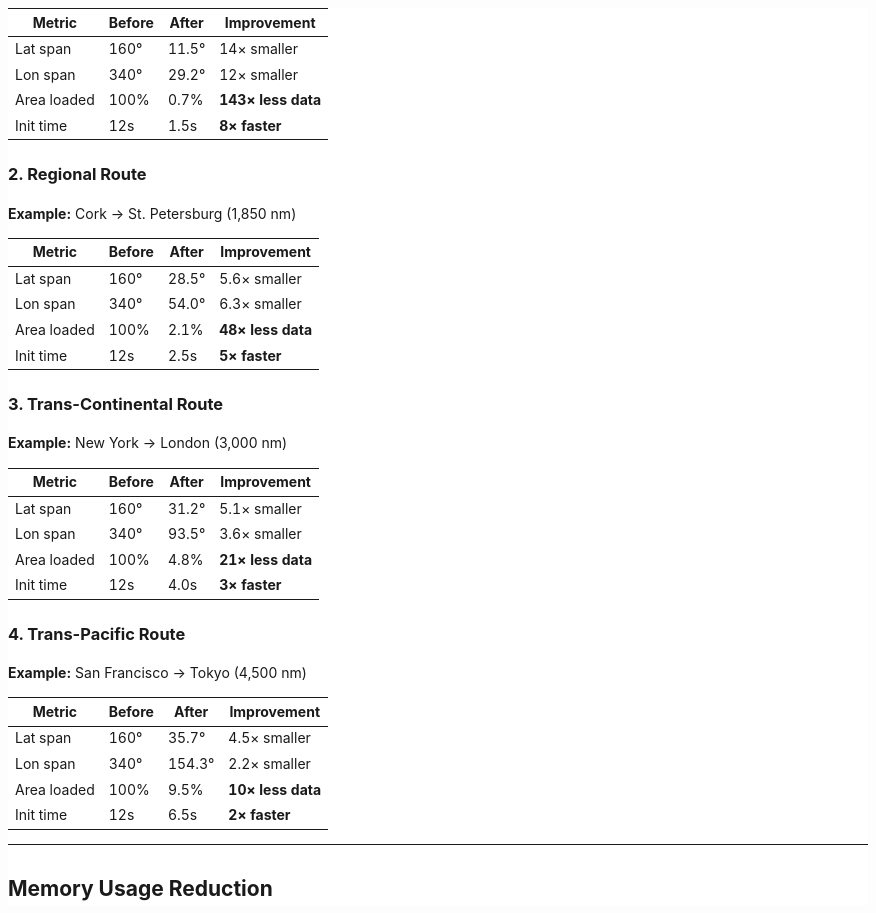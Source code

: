 | Metric | Before | After | Improvement |
|--------|--------|-------|-------------|
| Lat span | 160° | 11.5° | 14× smaller |
| Lon span | 340° | 29.2° | 12× smaller |
| Area loaded | 100% | 0.7% | **143× less data** |
| Init time | 12s | 1.5s | **8× faster** |

### 2. Regional Route
**Example:** Cork → St. Petersburg (1,850 nm)

| Metric | Before | After | Improvement |
|--------|--------|-------|-------------|
| Lat span | 160° | 28.5° | 5.6× smaller |
| Lon span | 340° | 54.0° | 6.3× smaller |
| Area loaded | 100% | 2.1% | **48× less data** |
| Init time | 12s | 2.5s | **5× faster** |

### 3. Trans-Continental Route
**Example:** New York → London (3,000 nm)

| Metric | Before | After | Improvement |
|--------|--------|-------|-------------|
| Lat span | 160° | 31.2° | 5.1× smaller |
| Lon span | 340° | 93.5° | 3.6× smaller |
| Area loaded | 100% | 4.8% | **21× less data** |
| Init time | 12s | 4.0s | **3× faster** |

### 4. Trans-Pacific Route
**Example:** San Francisco → Tokyo (4,500 nm)

| Metric | Before | After | Improvement |
|--------|--------|-------|-------------|
| Lat span | 160° | 35.7° | 4.5× smaller |
| Lon span | 340° | 154.3° | 2.2× smaller |
| Area loaded | 100% | 9.5% | **10× less data** |
| Init time | 12s | 6.5s | **2× faster** |

---

## Memory Usage Reduction
